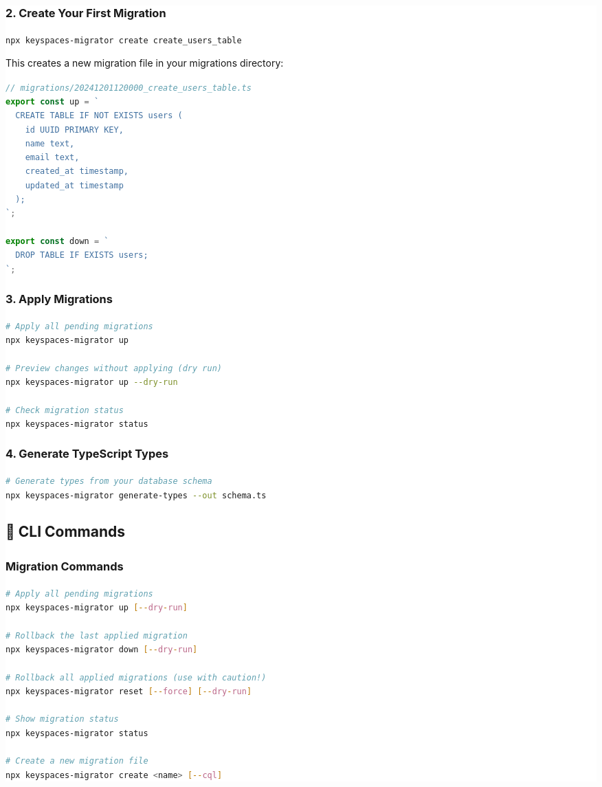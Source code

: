 ### 2. Create Your First Migration

```bash
npx keyspaces-migrator create create_users_table
```

This creates a new migration file in your migrations directory:

```typescript
// migrations/20241201120000_create_users_table.ts
export const up = `
  CREATE TABLE IF NOT EXISTS users (
    id UUID PRIMARY KEY,
    name text,
    email text,
    created_at timestamp,
    updated_at timestamp
  );
`;

export const down = `
  DROP TABLE IF EXISTS users;
`;
```

### 3. Apply Migrations

```bash
# Apply all pending migrations
npx keyspaces-migrator up

# Preview changes without applying (dry run)
npx keyspaces-migrator up --dry-run

# Check migration status
npx keyspaces-migrator status
```

### 4. Generate TypeScript Types

```bash
# Generate types from your database schema
npx keyspaces-migrator generate-types --out schema.ts
```

## 🔧 CLI Commands

### Migration Commands

```bash
# Apply all pending migrations
npx keyspaces-migrator up [--dry-run]

# Rollback the last applied migration
npx keyspaces-migrator down [--dry-run]

# Rollback all applied migrations (use with caution!)
npx keyspaces-migrator reset [--force] [--dry-run]

# Show migration status
npx keyspaces-migrator status

# Create a new migration file
npx keyspaces-migrator create <name> [--cql]
```
